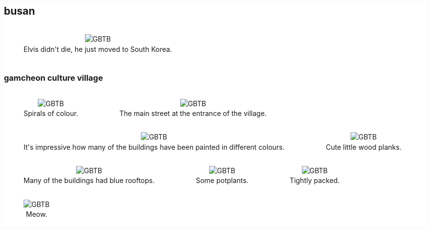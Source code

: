 ## busan

<figure style="display: inline-block; text-align: center;">
  <img src="https://live.staticflickr.com/65535/54596580080_28f700e15c_b.jpg" width="750px" alt="GBTB">
  <figcaption style="display: block; text-align: center;">Elvis didn't die, he just moved to South Korea.</figcaption>
</figure>

### gamcheon culture village

<figure style="display: inline-block; text-align: center;">
  <img src="https://live.staticflickr.com/65535/54596267991_d515877603_b.jpg" width="750px" alt="GBTB">
  <figcaption style="display: block; text-align: center;">Spirals of colour.</figcaption>
</figure>

<figure style="display: inline-block; text-align: center;">
  <img src="https://live.staticflickr.com/65535/54596574815_955144a434_b.jpg" width="750px" alt="GBTB">
  <figcaption style="display: block; text-align: center;">The main street at the entrance of the village.</figcaption>
</figure>

<figure style="display: inline-block; text-align: center;">
  <img src="https://live.staticflickr.com/65535/54596487808_8a0e9ea863_b.jpg" width="750px" alt="GBTB">
  <figcaption style="display: block; text-align: center;">It's impressive how many of the buildings have been painted in different colours.</figcaption>
</figure>

<figure style="display: inline-block; text-align: center;">
  <img src="https://live.staticflickr.com/65535/54596466379_c01736381e_b.jpg" width="750px" alt="GBTB">
  <figcaption style="display: block; text-align: center;">Cute little wood planks.</figcaption>
</figure>

<figure style="display: inline-block; text-align: center;">
  <img src="https://live.staticflickr.com/65535/54596487613_b75360fe3e_b.jpg" width="750px" alt="GBTB">
  <figcaption style="display: block; text-align: center;">Many of the buildings had blue rooftops.</figcaption>
</figure>

<figure style="display: inline-block; text-align: center;">
  <img src="https://live.staticflickr.com/65535/54596271421_aaa436d66f_b.jpg" width="750px" alt="GBTB">
  <figcaption style="display: block; text-align: center;">Some potplants.</figcaption>
</figure>

<figure style="display: inline-block; text-align: center;">
  <img src="https://live.staticflickr.com/65535/54596580465_ca6dc947c9_b.jpg" width="750px" alt="GBTB">
  <figcaption style="display: block; text-align: center;">Tightly packed.</figcaption>
</figure>

<figure style="display: inline-block; text-align: center;">
  <img src="https://live.staticflickr.com/65535/54596465664_cd871ffff8_b.jpg" width="750px" alt="GBTB">
  <figcaption style="display: block; text-align: center;">Meow.</figcaption>
</figure>
